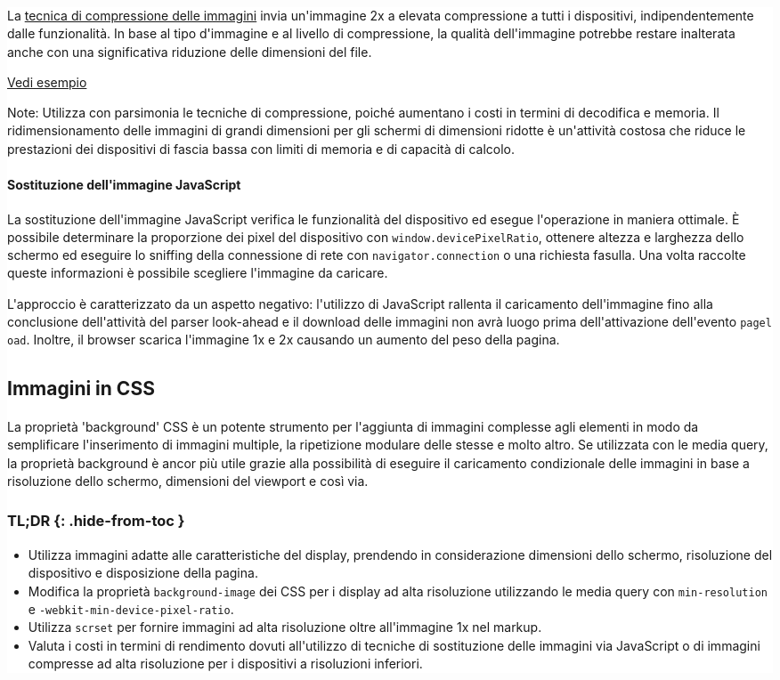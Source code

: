 La [tecnica di compressione delle
immagini](http://www.html5rocks.com/en/mobile/high-dpi/#toc-tech-overview) invia
un'immagine 2x a elevata compressione a tutti i dispositivi, indipendentemente
dalle funzionalità. In base al tipo d'immagine e al livello di compressione, la
qualità dell'immagine potrebbe restare inalterata anche con una significativa
riduzione delle dimensioni del file.

[Vedi esempio](https://googlesamples.github.io/web-fundamentals/fundamentals/design-and-ui/media/compressive.html)

Note: Utilizza con parsimonia le tecniche di compressione, poiché aumentano i
costi in termini di decodifica e memoria. Il ridimensionamento delle immagini
di grandi dimensioni per gli schermi di dimensioni ridotte è un'attività costosa
che riduce le prestazioni dei dispositivi di fascia bassa con limiti di memoria
e di capacità di calcolo.


#### Sostituzione dell'immagine JavaScript

La sostituzione dell'immagine JavaScript verifica le funzionalità del
dispositivo ed esegue l'operazione in maniera ottimale. È possibile determinare
la proporzione dei pixel del dispositivo con `window.devicePixelRatio`, ottenere
altezza e larghezza dello schermo ed eseguire lo sniffing della connessione di
rete con `navigator.connection` o una richiesta fasulla. Una volta raccolte
queste informazioni è possibile scegliere l'immagine da caricare.

L'approccio è caratterizzato da un aspetto negativo: l'utilizzo di JavaScript
rallenta il caricamento dell'immagine fino alla conclusione dell'attività del
parser look-ahead e il download delle immagini non avrà luogo prima
dell'attivazione dell'evento `pageload`. Inoltre, il browser scarica l'immagine
1x e 2x causando un aumento del peso della pagina.


## Immagini in CSS 

La proprietà 'background' CSS è un potente strumento per l'aggiunta di immagini
complesse agli elementi in modo da semplificare l'inserimento di immagini
multiple, la ripetizione modulare delle stesse e molto altro.  Se utilizzata con
le media query, la proprietà background è ancor più utile grazie alla
possibilità di eseguire il caricamento condizionale delle immagini in base a
risoluzione dello schermo, dimensioni del viewport e così via.


### TL;DR {: .hide-from-toc }
- Utilizza immagini adatte alle caratteristiche del display, prendendo in
  considerazione dimensioni dello schermo, risoluzione del dispositivo e
  disposizione della pagina.
- Modifica la proprietà <code>background-image</code> dei CSS per i display ad
  alta risoluzione utilizzando le media query con `min-resolution` e
  `-webkit-min-device-pixel-ratio`.
- Utilizza `scrset` per fornire immagini ad alta risoluzione oltre all'immagine
  1x nel markup.
- Valuta i costi in termini di rendimento dovuti all'utilizzo di tecniche di
  sostituzione delle immagini via JavaScript o di immagini compresse ad alta
  risoluzione per i dispositivi a risoluzioni inferiori.
